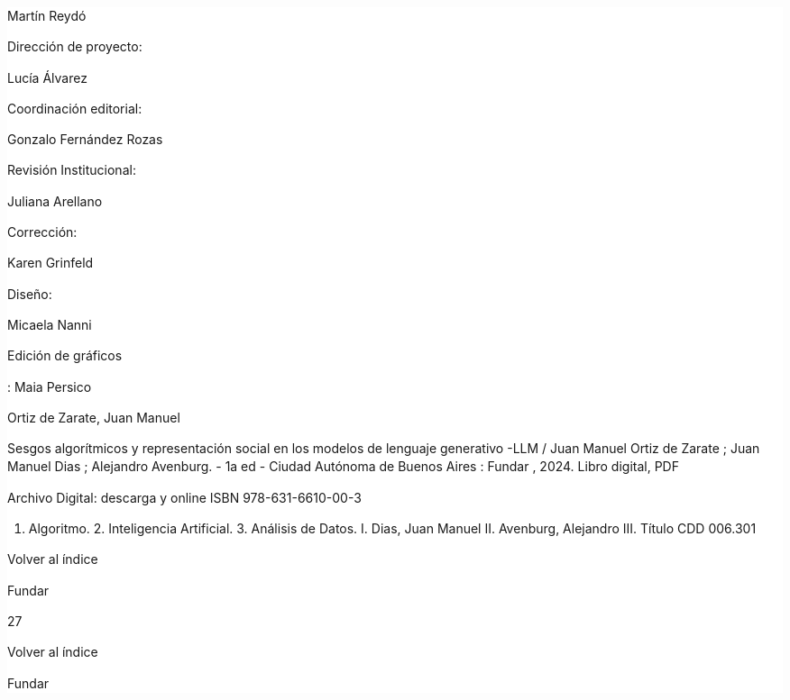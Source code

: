 Martín Reydó

Dirección de proyecto:

Lucía Álvarez

Coordinación editorial:

Gonzalo Fernández Rozas

Revisión Institucional:

Juliana Arellano

Corrección:

Karen Grinfeld

Diseño:

Micaela Nanni

Edición de gráficos

: Maia Persico

Ortiz de Zarate, Juan Manuel

Sesgos algorítmicos y representación social en los modelos de lenguaje generativo -LLM / Juan Manuel Ortiz de Zarate ; Juan Manuel Dias ; Alejandro Avenburg. - 1a ed - Ciudad Autónoma de Buenos Aires : Fundar , 2024. Libro digital, PDF

Archivo Digital: descarga y online ISBN 978-631-6610-00-3

1. Algoritmo. 2. Inteligencia Artificial. 3. Análisis de Datos. I. Dias, Juan Manuel II. Avenburg, Alejandro III. Título CDD 006.301

Volver al índice

Fundar



27



Volver al índice

Fundar